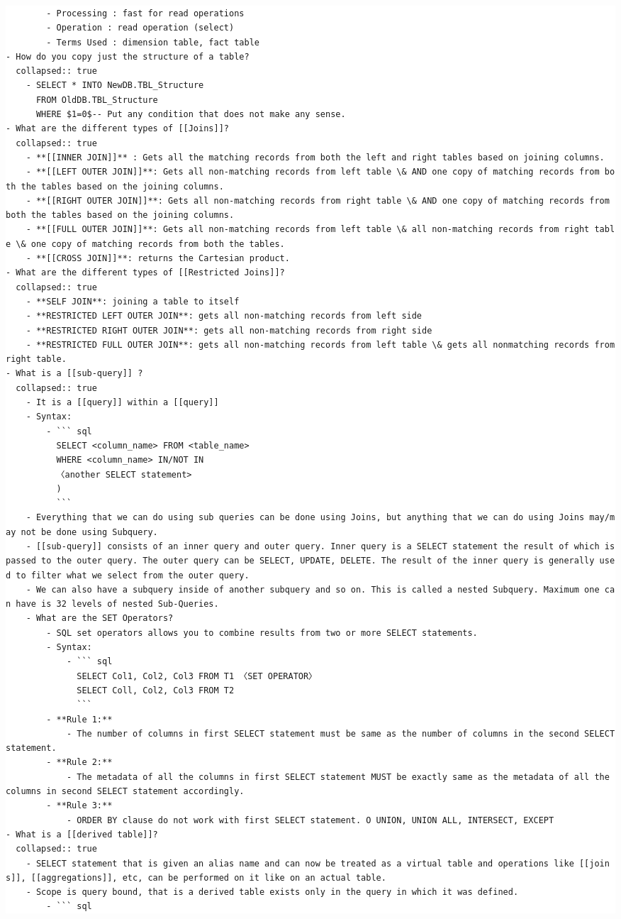			- Processing : fast for read operations
			- Operation : read operation (select)
			- Terms Used : dimension table, fact table
	- How do you copy just the structure of a table?
	  collapsed:: true
		- SELECT * INTO NewDB.TBL_Structure
		  FROM OldDB.TBL_Structure
		  WHERE $1=0$-- Put any condition that does not make any sense.
	- What are the different types of [[Joins]]?
	  collapsed:: true
		- **[[INNER JOIN]]** : Gets all the matching records from both the left and right tables based on joining columns.
		- **[[LEFT OUTER JOIN]]**: Gets all non-matching records from left table \& AND one copy of matching records from both the tables based on the joining columns.
		- **[[RIGHT OUTER JOIN]]**: Gets all non-matching records from right table \& AND one copy of matching records from both the tables based on the joining columns.
		- **[[FULL OUTER JOIN]]**: Gets all non-matching records from left table \& all non-matching records from right table \& one copy of matching records from both the tables.
		- **[[CROSS JOIN]]**: returns the Cartesian product.
	- What are the different types of [[Restricted Joins]]?
	  collapsed:: true
		- **SELF JOIN**: joining a table to itself
		- **RESTRICTED LEFT OUTER JOIN**: gets all non-matching records from left side
		- **RESTRICTED RIGHT OUTER JOIN**: gets all non-matching records from right side
		- **RESTRICTED FULL OUTER JOIN**: gets all non-matching records from left table \& gets all nonmatching records from right table.
	- What is a [[sub-query]] ?
	  collapsed:: true
		- It is a [[query]] within a [[query]]
		- Syntax:
			- ``` sql
			  SELECT <column_name> FROM <table_name>
			  WHERE <column_name> IN/NOT IN
			  〈another SELECT statement>
			  )
			  ```
		- Everything that we can do using sub queries can be done using Joins, but anything that we can do using Joins may/may not be done using Subquery.
		- [[sub-query]] consists of an inner query and outer query. Inner query is a SELECT statement the result of which is passed to the outer query. The outer query can be SELECT, UPDATE, DELETE. The result of the inner query is generally used to filter what we select from the outer query.
		- We can also have a subquery inside of another subquery and so on. This is called a nested Subquery. Maximum one can have is 32 levels of nested Sub-Queries.
		- What are the SET Operators?
			- SQL set operators allows you to combine results from two or more SELECT statements.
			- Syntax:
				- ``` sql
				  SELECT Col1, Col2, Col3 FROM T1 〈SET OPERATOR〉
				  SELECT Coll, Col2, Col3 FROM T2
				  ```
			- **Rule 1:**
				- The number of columns in first SELECT statement must be same as the number of columns in the second SELECT statement.
			- **Rule 2:**
				- The metadata of all the columns in first SELECT statement MUST be exactly same as the metadata of all the columns in second SELECT statement accordingly.
			- **Rule 3:**
				- ORDER BY clause do not work with first SELECT statement. O UNION, UNION ALL, INTERSECT, EXCEPT
	- What is a [[derived table]]?
	  collapsed:: true
		- SELECT statement that is given an alias name and can now be treated as a virtual table and operations like [[joins]], [[aggregations]], etc, can be performed on it like on an actual table.
		- Scope is query bound, that is a derived table exists only in the query in which it was defined.
			- ``` sql